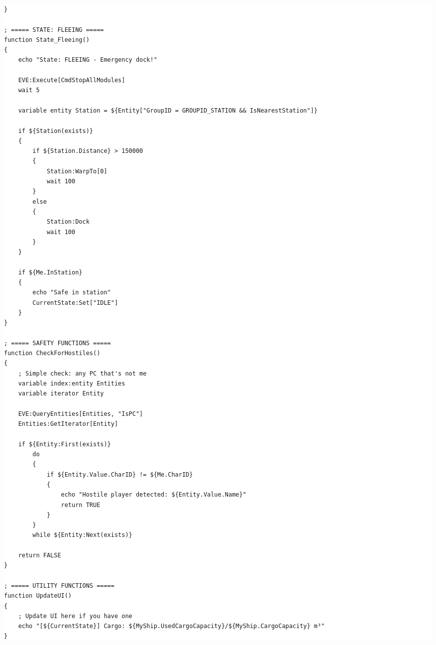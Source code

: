 ```lavish
}

; ===== STATE: FLEEING =====
function State_Fleeing()
{
    echo "State: FLEEING - Emergency dock!"

    EVE:Execute[CmdStopAllModules]
    wait 5

    variable entity Station = ${Entity["GroupID = GROUPID_STATION && IsNearestStation"]}

    if ${Station(exists)}
    {
        if ${Station.Distance} > 150000
        {
            Station:WarpTo[0]
            wait 100
        }
        else
        {
            Station:Dock
            wait 100
        }
    }

    if ${Me.InStation}
    {
        echo "Safe in station"
        CurrentState:Set["IDLE"]
    }
}

; ===== SAFETY FUNCTIONS =====
function CheckForHostiles()
{
    ; Simple check: any PC that's not me
    variable index:entity Entities
    variable iterator Entity

    EVE:QueryEntities[Entities, "IsPC"]
    Entities:GetIterator[Entity]

    if ${Entity:First(exists)}
        do
        {
            if ${Entity.Value.CharID} != ${Me.CharID}
            {
                echo "Hostile player detected: ${Entity.Value.Name}"
                return TRUE
            }
        }
        while ${Entity:Next(exists)}

    return FALSE
}

; ===== UTILITY FUNCTIONS =====
function UpdateUI()
{
    ; Update UI here if you have one
    echo "[${CurrentState}] Cargo: ${MyShip.UsedCargoCapacity}/${MyShip.CargoCapacity} m³"
}
```